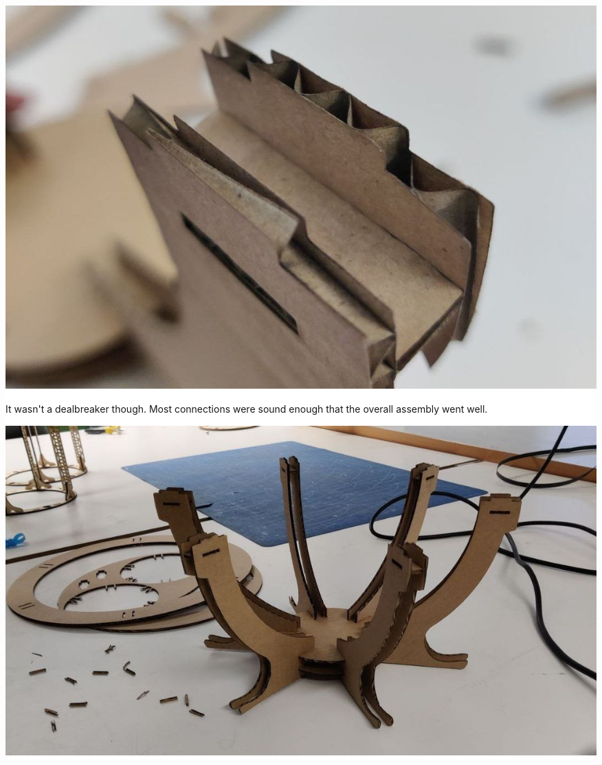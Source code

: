 ![Upright and rotated legs' top tabs side by side](fab3/31_dir.jpg)

It wasn't a dealbreaker though. Most connections were sound enough that the overall assembly went well. 

![Topless](fab3/32_topless.jpg)
